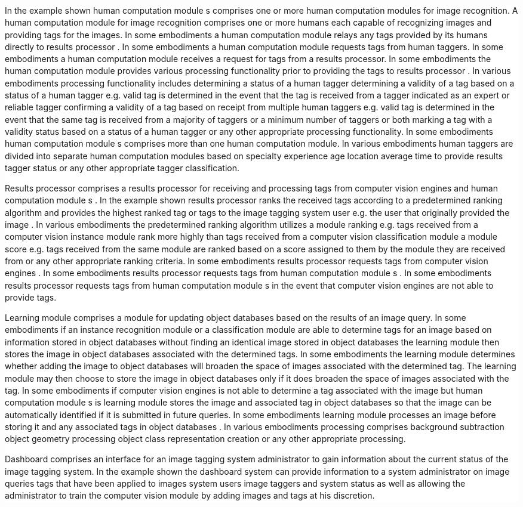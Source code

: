 In the example shown human computation module s comprises one or more human computation modules for image recognition. A human computation module for image recognition comprises one or more humans each capable of recognizing images and providing tags for the images. In some embodiments a human computation module relays any tags provided by its humans directly to results processor . In some embodiments a human computation module requests tags from human taggers. In some embodiments a human computation module receives a request for tags from a results processor. In some embodiments the human computation module provides various processing functionality prior to providing the tags to results processor . In various embodiments processing functionality includes determining a status of a human tagger determining a validity of a tag based on a status of a human tagger e.g. valid tag is determined in the event that the tag is received from a tagger indicated as an expert or reliable tagger confirming a validity of a tag based on receipt from multiple human taggers e.g. valid tag is determined in the event that the same tag is received from a majority of taggers or a minimum number of taggers or both marking a tag with a validity status based on a status of a human tagger or any other appropriate processing functionality. In some embodiments human computation module s comprises more than one human computation module. In various embodiments human taggers are divided into separate human computation modules based on specialty experience age location average time to provide results tagger status or any other appropriate tagger classification.

Results processor comprises a results processor for receiving and processing tags from computer vision engines and human computation module s . In the example shown results processor ranks the received tags according to a predetermined ranking algorithm and provides the highest ranked tag or tags to the image tagging system user e.g. the user that originally provided the image . In various embodiments the predetermined ranking algorithm utilizes a module ranking e.g. tags received from a computer vision instance module rank more highly than tags received from a computer vision classification module a module score e.g. tags received from the same module are ranked based on a score assigned to them by the module they are received from or any other appropriate ranking criteria. In some embodiments results processor requests tags from computer vision engines . In some embodiments results processor requests tags from human computation module s . In some embodiments results processor requests tags from human computation module s in the event that computer vision engines are not able to provide tags.

Learning module comprises a module for updating object databases based on the results of an image query. In some embodiments if an instance recognition module or a classification module are able to determine tags for an image based on information stored in object databases without finding an identical image stored in object databases the learning module then stores the image in object databases associated with the determined tags. In some embodiments the learning module determines whether adding the image to object databases will broaden the space of images associated with the determined tag. The learning module may then choose to store the image in object databases only if it does broaden the space of images associated with the tag. In some embodiments if computer vision engines is not able to determine a tag associated with the image but human computation module s is learning module stores the image and associated tag in object databases so that the image can be automatically identified if it is submitted in future queries. In some embodiments learning module processes an image before storing it and any associated tags in object databases . In various embodiments processing comprises background subtraction object geometry processing object class representation creation or any other appropriate processing.

Dashboard comprises an interface for an image tagging system administrator to gain information about the current status of the image tagging system. In the example shown the dashboard system can provide information to a system administrator on image queries tags that have been applied to images system users image taggers and system status as well as allowing the administrator to train the computer vision module by adding images and tags at his discretion.
